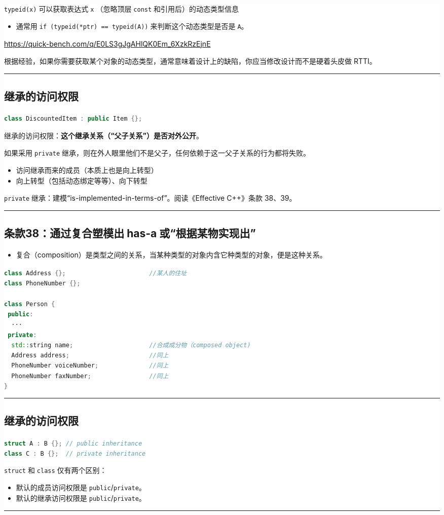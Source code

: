 `typeid(x)` 可以获取表达式 `x` （忽略顶层 `const` 和引用后）的动态类型信息

- 通常用 `if (typeid(*ptr) == typeid(A))` 来判断这个动态类型是否是 `A`。

https://quick-bench.com/q/E0LS3gJgAHlQK0Em_6XzkRzEjnE

根据经验，如果你需要获取某个对象的动态类型，通常意味着设计上的缺陷，你应当修改设计而不是硬着头皮做 RTTI。

---
## 继承的访问权限

```cpp
class DiscountedItem : public Item {};
```

继承的访问权限：**这个继承关系（“父子关系”）是否对外公开**。

如果采用 `private` 继承，则在外人眼里他们不是父子，任何依赖于这一父子关系的行为都将失败。

- 访问继承而来的成员（本质上也是向上转型）
- 向上转型（包括动态绑定等等）、向下转型

`private` 继承：建模“is-implemented-in-terms-of”。阅读《Effective C++》条款 38、39。

---
## 条款38：通过复合塑模出 has-a 或“根据某物实现出”
- 复合（composition）是类型之间的关系，当某种类型的对象内含它种类型的对象，便是这种关系。
```cpp
class Address {};                       //某人的住址
class PhoneNumber {};

class Person {
 public:
  ···
 private:
  std::string name;                     //合成成分物（composed object)
  Address address;                      //同上
  PhoneNumber voiceNumber;              //同上
  PhoneNumber faxNumber;                //同上
}
```

---
## 继承的访问权限

```cpp
struct A : B {}; // public inheritance
class C : B {};  // private inheritance
```

`struct` 和 `class` 仅有两个区别：

- 默认的成员访问权限是 `public`/`private`。
- 默认的继承访问权限是 `public`/`private`。

---
